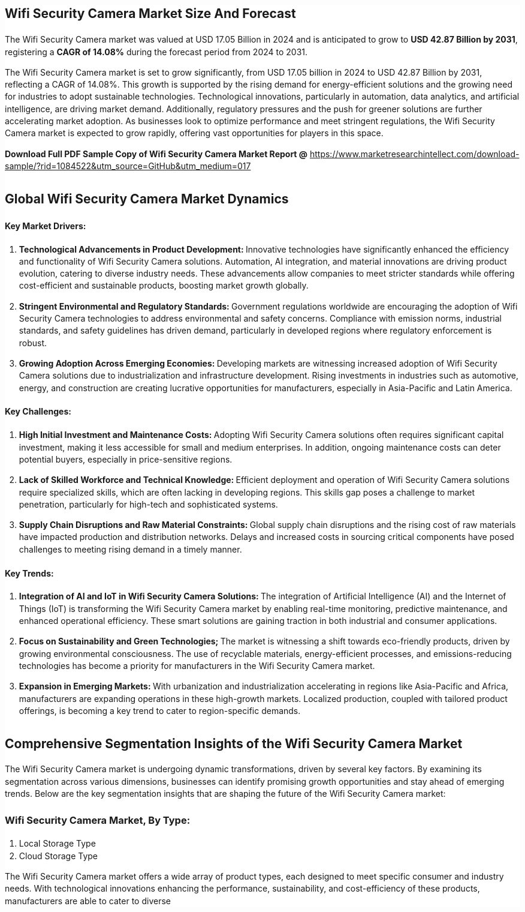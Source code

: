<h2>Wifi Security Camera Market Size And Forecast</h2><p>The Wifi Security Camera market was valued at USD 17.05 Billion in 2024 and is anticipated to grow to <strong>USD 42.87 Billion by 2031</strong>, registering a <strong>CAGR of 14.08%</strong> during the forecast period from 2024 to 2031.</p><p>The Wifi Security Camera market is set to grow significantly, from USD 17.05 billion in 2024 to USD 42.87 Billion by 2031, reflecting a CAGR of 14.08%. This growth is supported by the rising demand for energy-efficient solutions and the growing need for industries to adopt sustainable technologies. Technological innovations, particularly in automation, data analytics, and artificial intelligence, are driving market demand. Additionally, regulatory pressures and the push for greener solutions are further accelerating market adoption. As businesses look to optimize performance and meet stringent regulations, the Wifi Security Camera market is expected to grow rapidly, offering vast opportunities for players in this space.</p><p><strong>Download Full PDF Sample Copy of Wifi Security Camera Market Report @</strong>&nbsp;<a href="https://www.marketresearchintellect.com/download-sample/?rid=1084522&amp;utm_source=GitHub&amp;utm_medium=017">https://www.marketresearchintellect.com/download-sample/?rid=1084522&amp;utm_source=GitHub&amp;utm_medium=017</a></p><h2>Global Wifi Security Camera Market Dynamics</h2><h4><strong>Key Market Drivers:</strong></h4><ol><li><p><strong>Technological Advancements in Product Development:&nbsp;</strong>Innovative technologies have significantly enhanced the efficiency and functionality of Wifi Security Camera solutions. Automation, AI integration, and material innovations are driving product evolution, catering to diverse industry needs. These advancements allow companies to meet stricter standards while offering cost-efficient and sustainable products, boosting market growth globally.</p></li><li><p><strong>Stringent Environmental and Regulatory Standards:&nbsp;</strong>Government regulations worldwide are encouraging the adoption of Wifi Security Camera technologies to address environmental and safety concerns. Compliance with emission norms, industrial standards, and safety guidelines has driven demand, particularly in developed regions where regulatory enforcement is robust.</p></li><li><p><strong>Growing Adoption Across Emerging Economies:&nbsp;</strong>Developing markets are witnessing increased adoption of Wifi Security Camera solutions due to industrialization and infrastructure development. Rising investments in industries such as automotive, energy, and construction are creating lucrative opportunities for manufacturers, especially in Asia-Pacific and Latin America.</p></li></ol><h4><strong>Key Challenges:</strong></h4><ol><li><p><strong>High Initial Investment and Maintenance Costs:&nbsp;</strong>Adopting Wifi Security Camera solutions often requires significant capital investment, making it less accessible for small and medium enterprises. In addition, ongoing maintenance costs can deter potential buyers, especially in price-sensitive regions.</p></li><li><p><strong>Lack of Skilled Workforce and Technical Knowledge:&nbsp;</strong>Efficient deployment and operation of Wifi Security Camera solutions require specialized skills, which are often lacking in developing regions. This skills gap poses a challenge to market penetration, particularly for high-tech and sophisticated systems.</p></li><li><p><strong>Supply Chain Disruptions and Raw Material Constraints:&nbsp;</strong>Global supply chain disruptions and the rising cost of raw materials have impacted production and distribution networks. Delays and increased costs in sourcing critical components have posed challenges to meeting rising demand in a timely manner.</p></li></ol><h4><strong>Key Trends:</strong></h4><ol><li><p><strong>Integration of AI and IoT in Wifi Security Camera Solutions:&nbsp;</strong>The integration of Artificial Intelligence (AI) and the Internet of Things (IoT) is transforming the Wifi Security Camera market by enabling real-time monitoring, predictive maintenance, and enhanced operational efficiency. These smart solutions are gaining traction in both industrial and consumer applications.</p></li><li><p><strong>Focus on Sustainability and Green Technologies;&nbsp;</strong>The market is witnessing a shift towards eco-friendly products, driven by growing environmental consciousness. The use of recyclable materials, energy-efficient processes, and emissions-reducing technologies has become a priority for manufacturers in the Wifi Security Camera market.</p></li><li><p><strong>Expansion in Emerging Markets:&nbsp;</strong>With urbanization and industrialization accelerating in regions like Asia-Pacific and Africa, manufacturers are expanding operations in these high-growth markets. Localized production, coupled with tailored product offerings, is becoming a key trend to cater to region-specific demands.</p></li></ol><div class="article-main__content" data-test-id="publishing-text-block"><h2>Comprehensive Segmentation Insights of the Wifi Security Camera Market</h2><p>The Wifi Security Camera market is undergoing dynamic transformations, driven by several key factors. By examining its segmentation across various dimensions, businesses can identify promising growth opportunities and stay ahead of emerging trends. Below are the key segmentation insights that are shaping the future of the Wifi Security Camera market:</p><h3><strong>Wifi Security Camera Market, By Type:<br /></strong></h3><ol><li>Local Storage Type<li>  Cloud Storage Type</li></ol><p>The Wifi Security Camera market offers a wide array of product types, each designed to meet specific consumer and industry needs. With technological innovations enhancing the performance, sustainability, and cost-efficiency of these products, manufacturers are able to cater to diverse
